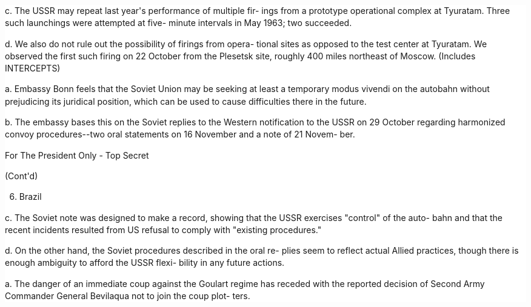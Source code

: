 c. The USSR may repeat last
year's performance of multiple fir-
ings from a prototype operational
complex at Tyuratam. Three such
launchings were attempted at five-
minute intervals in May 1963; two
succeeded.

d. We also do not rule out the
possibility of firings from opera-
tional sites as opposed to the test
center at Tyuratam. We observed
the first such firing on 22 October
from the Plesetsk site, roughly 400
miles northeast of Moscow.
(Includes INTERCEPTS)

a. Embassy Bonn feels that
the Soviet Union may be seeking at
least a temporary modus vivendi on
the autobahn without prejudicing
its juridical position, which can
be used to cause difficulties there
in the future.

b. The embassy bases this on
the Soviet replies to the Western
notification to the USSR on 29
October regarding harmonized convoy
procedures--two oral statements on
16 November and a note of 21 Novem-
ber.

For The President Only - Top Secret

(Cont'd)

6. Brazil

c. The Soviet note was designed
to make a record, showing that the
USSR exercises "control" of the auto-
bahn and that the recent incidents
resulted from US refusal to comply
with "existing procedures."

d. On the other hand, the Soviet
procedures described in the oral re-
plies seem to reflect actual Allied
practices, though there is enough
ambiguity to afford the USSR flexi-
bility in any future actions.

a. The danger of an immediate
coup against the Goulart regime has
receded with the reported decision
of Second Army Commander General
Bevilaqua not to join the coup plot-
ters.
